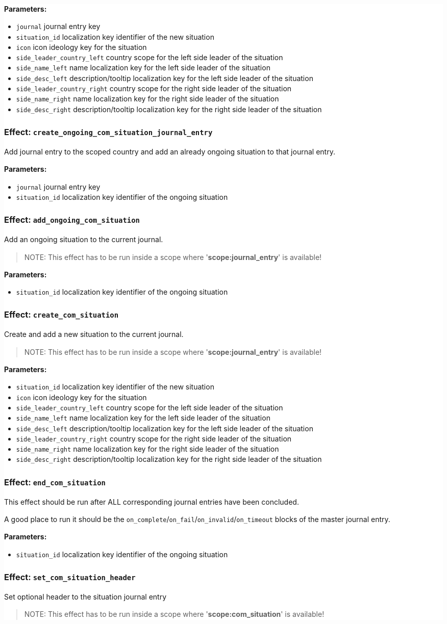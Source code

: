 **Parameters:**
- `journal` journal entry key
- `situation_id` localization key identifier of the new situation
- `icon` icon ideology key for the situation
- `side_leader_country_left` country scope for the left side leader of the situation
- `side_name_left` name localization key for the left side leader of the situation
- `side_desc_left` description/tooltip localization key for the left side leader of the situation
- `side_leader_country_right` country scope for the right side leader of the situation
- `side_name_right` name localization key for the right side leader of the situation
- `side_desc_right` description/tooltip localization key for the right side leader of the situation

### Effect: `create_ongoing_com_situation_journal_entry`
Add journal entry to the scoped country
and add an already ongoing situation to that journal entry.

**Parameters:**
- `journal` journal entry key
- `situation_id` localization key identifier of the ongoing situation

### Effect: `add_ongoing_com_situation`
Add an ongoing situation to the current journal.
> NOTE: This effect has to be run inside a scope where '**scope:journal_entry**' is available!

**Parameters:**
- `situation_id` localization key identifier of the ongoing situation

### Effect: `create_com_situation`
Create and add a new situation to the current journal.
> NOTE: This effect has to be run inside a scope where '**scope:journal_entry**' is available!

**Parameters:**
- `situation_id` localization key identifier of the new situation
- `icon` icon ideology key for the situation
- `side_leader_country_left` country scope for the left side leader of the situation
- `side_name_left` name localization key for the left side leader of the situation
- `side_desc_left` description/tooltip localization key for the left side leader of the situation
- `side_leader_country_right` country scope for the right side leader of the situation
- `side_name_right` name localization key for the right side leader of the situation
- `side_desc_right` description/tooltip localization key for the right side leader of the situation

### Effect: `end_com_situation`
This effect should be run after ALL corresponding journal entries have been concluded.

A good place to run it should be the `on_complete`/`on_fail`/`on_invalid`/`on_timeout` blocks of the master journal entry.

**Parameters:**
- `situation_id` localization key identifier of the ongoing situation

### Effect: `set_com_situation_header`
Set optional header to the situation journal entry
> NOTE: This effect has to be run inside a scope where '**scope:com_situation**' is available!
